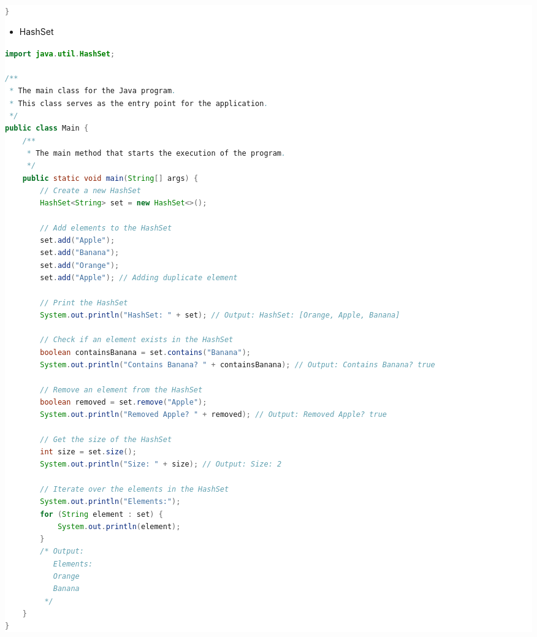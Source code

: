 ```java
}
```

- HashSet

```java
import java.util.HashSet;

/**
 * The main class for the Java program.
 * This class serves as the entry point for the application.
 */
public class Main {
    /**
     * The main method that starts the execution of the program.
     */
    public static void main(String[] args) {
        // Create a new HashSet
        HashSet<String> set = new HashSet<>();

        // Add elements to the HashSet
        set.add("Apple");
        set.add("Banana");
        set.add("Orange");
        set.add("Apple"); // Adding duplicate element

        // Print the HashSet
        System.out.println("HashSet: " + set); // Output: HashSet: [Orange, Apple, Banana]

        // Check if an element exists in the HashSet
        boolean containsBanana = set.contains("Banana");
        System.out.println("Contains Banana? " + containsBanana); // Output: Contains Banana? true

        // Remove an element from the HashSet
        boolean removed = set.remove("Apple");
        System.out.println("Removed Apple? " + removed); // Output: Removed Apple? true

        // Get the size of the HashSet
        int size = set.size();
        System.out.println("Size: " + size); // Output: Size: 2

        // Iterate over the elements in the HashSet
        System.out.println("Elements:");
        for (String element : set) {
            System.out.println(element);
        }
        /* Output:
           Elements:
           Orange
           Banana
         */
    }
}
```
